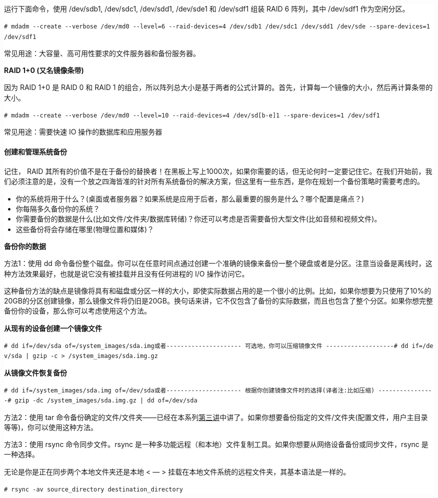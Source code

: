 运行下面命令，使用 /dev/sdb1, /dev/sdc1, /dev/sdd1, /dev/sde1 和 /dev/sdf1 组装 RAID 6 阵列，其中 /dev/sdf1 作为空闲分区。

```
# mdadm --create --verbose /dev/md0 --level=6 --raid-devices=4 /dev/sdb1 /dev/sdc1 /dev/sdd1 /dev/sde --spare-devices=1 /dev/sdf1
```

常见用途：大容量、高可用性要求的文件服务器和备份服务器。

**RAID 1+0 (又名镜像条带)**

因为 RAID 1+0 是 RAID 0 和 RAID 1 的组合，所以阵列总大小是基于两者的公式计算的。首先，计算每一个镜像的大小，然后再计算条带的大小。

```
# mdadm --create --verbose /dev/md0 --level=10 --raid-devices=4 /dev/sd[b-e]1 --spare-devices=1 /dev/sdf1
```

常见用途：需要快速 IO 操作的数据库和应用服务器

#### 创建和管理系统备份

记住， RAID 其所有的价值不是在于备份的替换者！在黑板上写上1000次，如果你需要的话，但无论何时一定要记住它。在我们开始前，我们必须注意的是，没有一个放之四海皆准的针对所有系统备份的解决方案，但这里有一些东西，是你在规划一个备份策略时需要考虑的。

- 你的系统将用于什么？(桌面或者服务器？如果系统是应用于后者，那么最重要的服务是什么？哪个配置是痛点？)
- 你每隔多久备份你的系统？
- 你需要备份的数据是什么(比如文件/文件夹/数据库转储)？你还可以考虑是否需要备份大型文件(比如音频和视频文件)。
- 这些备份将会存储在哪里(物理位置和媒体)？

**备份你的数据**

方法1：使用 dd 命令备份整个磁盘。你可以在任意时间点通过创建一个准确的镜像来备份一整个硬盘或者是分区。注意当设备是离线时，这种方法效果最好，也就是说它没有被挂载并且没有任何进程的 I/O 操作访问它。

这种备份方法的缺点是镜像将具有和磁盘或分区一样的大小，即使实际数据占用的是一个很小的比例。比如，如果你想要为只使用了10%的20GB的分区创建镜像，那么镜像文件将仍旧是20GB。换句话来讲，它不仅包含了备份的实际数据，而且也包含了整个分区。如果你想完整备份你的设备，那么你可以考虑使用这个方法。

**从现有的设备创建一个镜像文件**

```
# dd if=/dev/sda of=/system_images/sda.img或者--------------------- 可选地，你可以压缩镜像文件 -------------------# dd if=/dev/sda | gzip -c > /system_images/sda.img.gz
```

**从镜像文件恢复备份**

```
# dd if=/system_images/sda.img of=/dev/sda或者--------------------- 根据你创建镜像文件时的选择(译者注:比如压缩) ----------------# gzip -dc /system_images/sda.img.gz | dd of=/dev/sda
```

方法2：使用 tar 命令备份确定的文件/文件夹——已经在本系列[第三讲](https://linux.cn/article-7171-1.html)中讲了。如果你想要备份指定的文件/文件夹(配置文件，用户主目录等等)，你可以使用这种方法。

方法3：使用 rsync 命令同步文件。rsync 是一种多功能远程（和本地）文件复制工具。如果你想要从网络设备备份或同步文件，rsync 是一种选择。

无论是你是正在同步两个本地文件夹还是本地 < — > 挂载在本地文件系统的远程文件夹，其基本语法是一样的。

```
# rsync -av source_directory destination_directory
```
